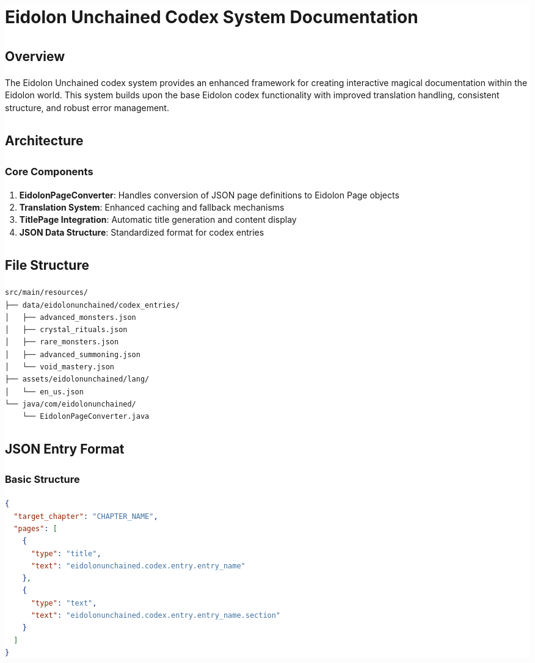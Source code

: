 # Eidolon Unchained Codex System Documentation

## Overview

The Eidolon Unchained codex system provides an enhanced framework for creating interactive magical documentation within the Eidolon world. This system builds upon the base Eidolon codex functionality with improved translation handling, consistent structure, and robust error management.

## Architecture

### Core Components

1. **EidolonPageConverter**: Handles conversion of JSON page definitions to Eidolon Page objects
2. **Translation System**: Enhanced caching and fallback mechanisms
3. **TitlePage Integration**: Automatic title generation and content display
4. **JSON Data Structure**: Standardized format for codex entries

## File Structure

```
src/main/resources/
├── data/eidolonunchained/codex_entries/
│   ├── advanced_monsters.json
│   ├── crystal_rituals.json
│   ├── rare_monsters.json
│   ├── advanced_summoning.json
│   └── void_mastery.json
├── assets/eidolonunchained/lang/
│   └── en_us.json
└── java/com/eidolonunchained/
    └── EidolonPageConverter.java
```

## JSON Entry Format

### Basic Structure
```json
{
  "target_chapter": "CHAPTER_NAME",
  "pages": [
    {
      "type": "title",
      "text": "eidolonunchained.codex.entry.entry_name"
    },
    {
      "type": "text", 
      "text": "eidolonunchained.codex.entry.entry_name.section"
    }
  ]
}
```

